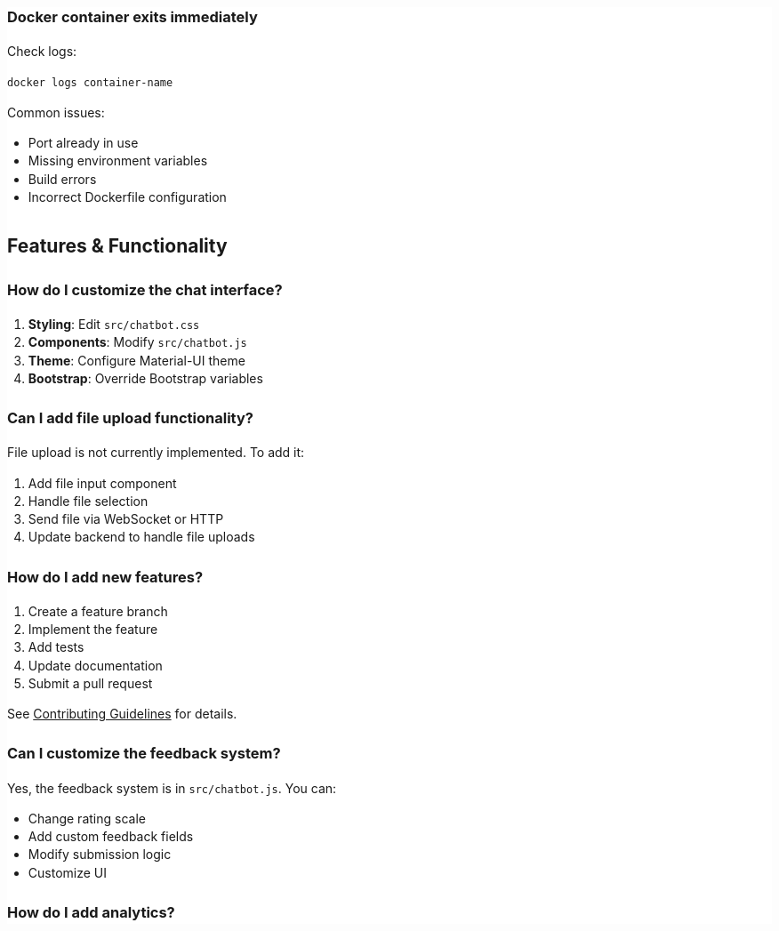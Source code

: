 ### Docker container exits immediately

Check logs:

```bash
docker logs container-name
```

Common issues:

- Port already in use
- Missing environment variables
- Build errors
- Incorrect Dockerfile configuration

## Features & Functionality

### How do I customize the chat interface?

1. **Styling**: Edit `src/chatbot.css`
2. **Components**: Modify `src/chatbot.js`
3. **Theme**: Configure Material-UI theme
4. **Bootstrap**: Override Bootstrap variables

### Can I add file upload functionality?

File upload is not currently implemented. To add it:

1. Add file input component
2. Handle file selection
3. Send file via WebSocket or HTTP
4. Update backend to handle file uploads

### How do I add new features?

1. Create a feature branch
2. Implement the feature
3. Add tests
4. Update documentation
5. Submit a pull request

See [Contributing Guidelines](../CONTRIBUTING.md) for details.

### Can I customize the feedback system?

Yes, the feedback system is in `src/chatbot.js`. You can:

- Change rating scale
- Add custom feedback fields
- Modify submission logic
- Customize UI

### How do I add analytics?
